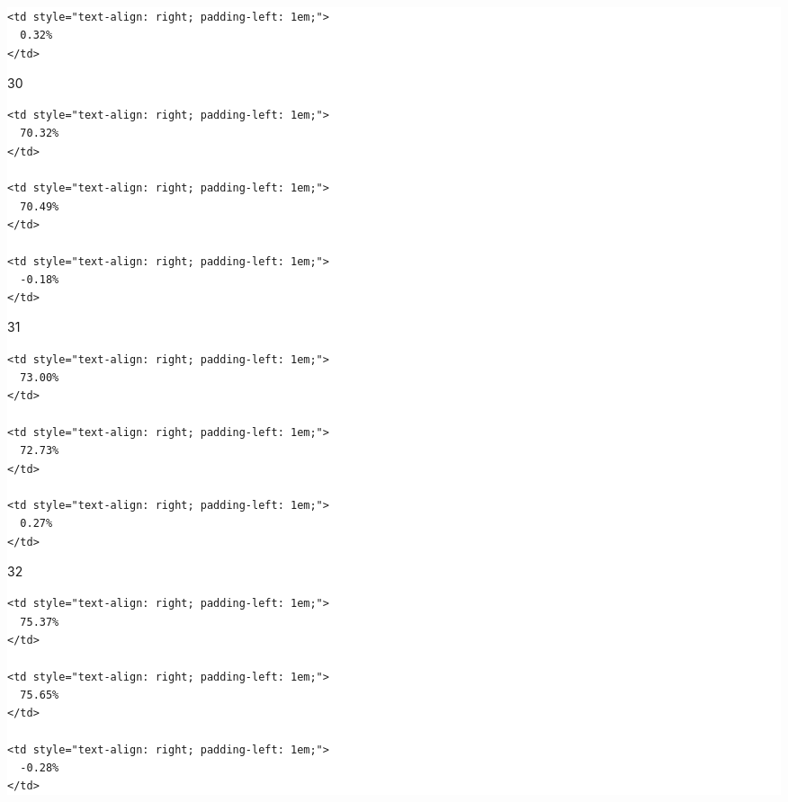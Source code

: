     <td style="text-align: right; padding-left: 1em;">
      0.32%
    </td>
  </tr>
  
  <tr>
    <td style="text-align: right; padding-left: 1em;">
      30
    </td>
    
    <td style="text-align: right; padding-left: 1em;">
      70.32%
    </td>
    
    <td style="text-align: right; padding-left: 1em;">
      70.49%
    </td>
    
    <td style="text-align: right; padding-left: 1em;">
      -0.18%
    </td>
  </tr>
  
  <tr>
    <td style="text-align: right; padding-left: 1em;">
      31
    </td>
    
    <td style="text-align: right; padding-left: 1em;">
      73.00%
    </td>
    
    <td style="text-align: right; padding-left: 1em;">
      72.73%
    </td>
    
    <td style="text-align: right; padding-left: 1em;">
      0.27%
    </td>
  </tr>
  
  <tr>
    <td style="text-align: right; padding-left: 1em;">
      32
    </td>
    
    <td style="text-align: right; padding-left: 1em;">
      75.37%
    </td>
    
    <td style="text-align: right; padding-left: 1em;">
      75.65%
    </td>
    
    <td style="text-align: right; padding-left: 1em;">
      -0.28%
    </td>
  </tr>
  